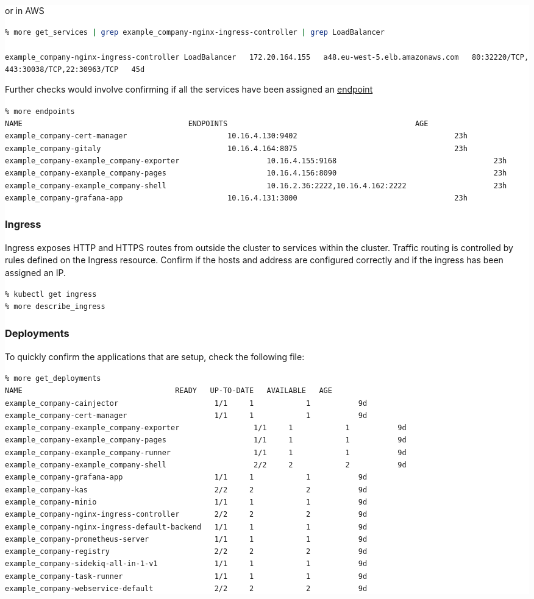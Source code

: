 or in AWS

```bash
% more get_services | grep example_company-nginx-ingress-controller | grep LoadBalancer

example_company-nginx-ingress-controller LoadBalancer   172.20.164.155   a48.eu-west-5.elb.amazonaws.com   80:32220/TCP,443:30038/TCP,22:30963/TCP   45d
```

Further checks would involve confirming if all the services have been assigned an [endpoint](https://kubernetes.io/docs/tasks/debug-application-cluster/debug-application/#my-service-is-missing-endpoints)

```bash
% more endpoints
NAME                                      ENDPOINTS                                           AGE
example_company-cert-manager                       10.16.4.130:9402                                    23h
example_company-gitaly                             10.16.4.164:8075                                    23h
example_company-example_company-exporter                    10.16.4.155:9168                                    23h
example_company-example_company-pages                       10.16.4.156:8090                                    23h
example_company-example_company-shell                       10.16.2.36:2222,10.16.4.162:2222                    23h
example_company-grafana-app                        10.16.4.131:3000                                    23h
```

### Ingress

Ingress exposes HTTP and HTTPS routes from outside the cluster to services within the cluster. Traffic routing is controlled by rules defined on the Ingress resource. Confirm if the hosts and address are configured correctly and if the ingress has been assigned an IP.

```bash
% kubectl get ingress
% more describe_ingress
```

### Deployments

To quickly confirm the applications that are setup, check the following file:

```bash
% more get_deployments
NAME                                   READY   UP-TO-DATE   AVAILABLE   AGE
example_company-cainjector                      1/1     1            1           9d
example_company-cert-manager                    1/1     1            1           9d
example_company-example_company-exporter                 1/1     1            1           9d
example_company-example_company-pages                    1/1     1            1           9d
example_company-example_company-runner                   1/1     1            1           9d
example_company-example_company-shell                    2/2     2            2           9d
example_company-grafana-app                     1/1     1            1           9d
example_company-kas                             2/2     2            2           9d
example_company-minio                           1/1     1            1           9d
example_company-nginx-ingress-controller        2/2     2            2           9d
example_company-nginx-ingress-default-backend   1/1     1            1           9d
example_company-prometheus-server               1/1     1            1           9d
example_company-registry                        2/2     2            2           9d
example_company-sidekiq-all-in-1-v1             1/1     1            1           9d
example_company-task-runner                     1/1     1            1           9d
example_company-webservice-default              2/2     2            2           9d
```
